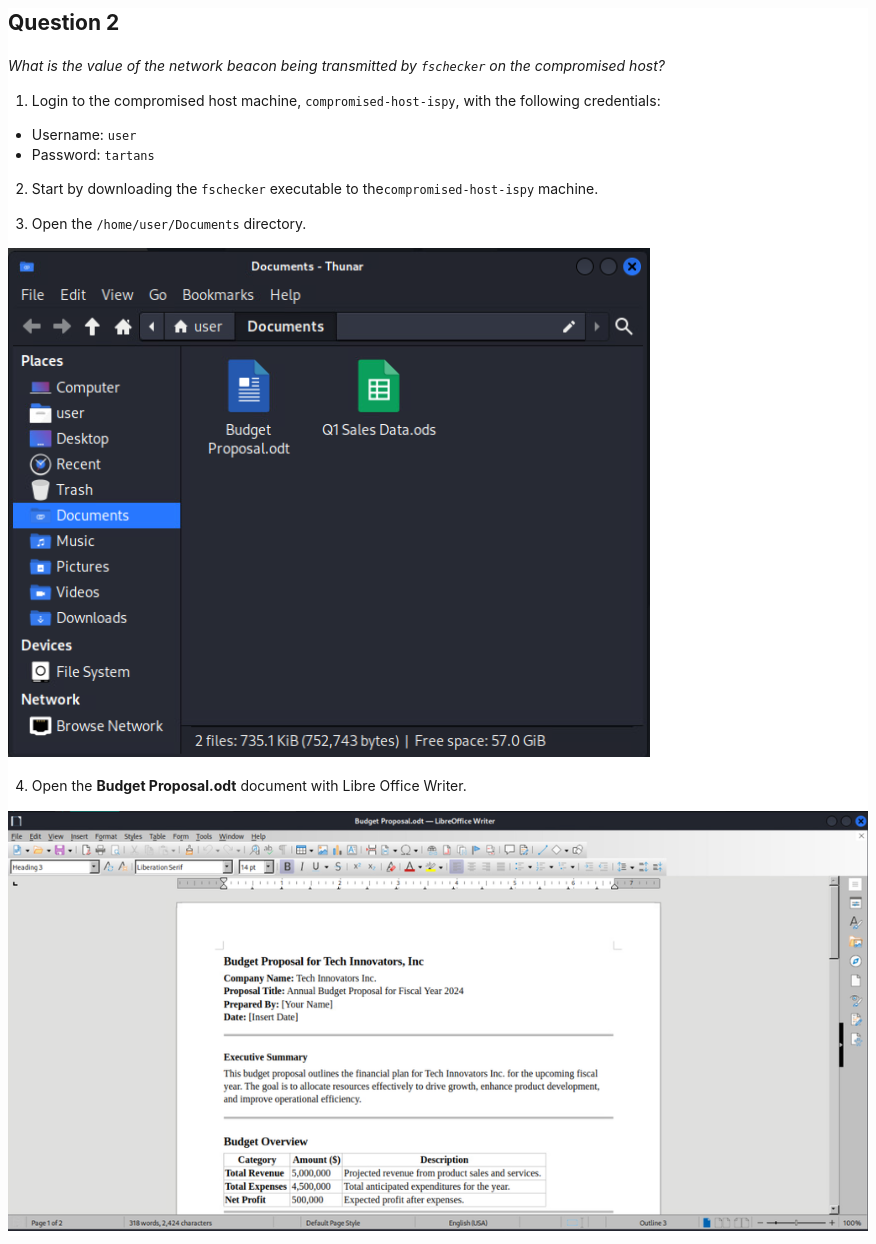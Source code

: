 ## Question 2

*What is the value of the network beacon being transmitted by `fschecker` on the compromised host?*

1. Login to the compromised host machine, `compromised-host-ispy`, with the following credentials:

- Username: `user`
- Password: `tartans`

2. Start by downloading the `fschecker` executable to the`compromised-host-ispy` machine.

3. Open the `/home/user/Documents` directory.

![c10-q1-1](img/c10-q1-1.png)

4. Open the **Budget Proposal.odt** document with Libre Office Writer.

![c10-q1-2](img/c10-q1-2.png)

